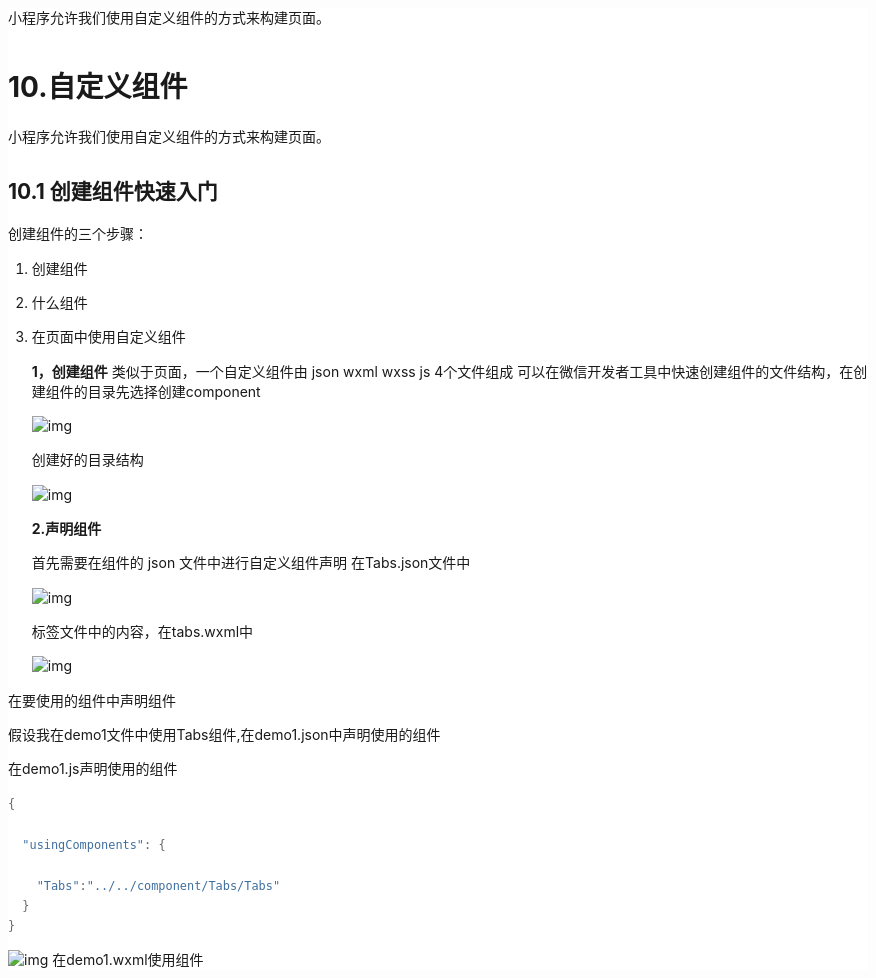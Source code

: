 ```javascript
```


⼩程序允许我们使⽤⾃定义组件的⽅式来构建⻚⾯。

# 10.自定义组件

⼩程序允许我们使⽤⾃定义组件的⽅式来构建⻚⾯。

## 10.1 创建组件快速入门

创建组件的三个步骤：

1. 创建组件 

2. 什么组件 

3. 在页面中使用自定义组件 

   **1，创建组件** 类似于页面，一个自定义组件由 json wxml wxss js 4个文件组成 可以在微信开发者⼯具中快速创建组件的⽂件结构，在创建组件的目录先选择创建component

    ![img](https://1374412025.oss-cn-beijing.aliyuncs.com/test/202304201009516.png) 

   创建好的目录结构

    ![img](https://1374412025.oss-cn-beijing.aliyuncs.com/test/202304201009808.png) 

   **2.声明组件** 

   ⾸先需要在组件的 json ⽂件中进⾏⾃定义组件声明 	在Tabs.json文件中

    ![img](https://1374412025.oss-cn-beijing.aliyuncs.com/test/202304201009125.png) 

   标签文件中的内容，在tabs.wxml中

    ![img](https://1374412025.oss-cn-beijing.aliyuncs.com/test/202304201009735.png)

在要使用的组件中声明组件 

假设我在demo1文件中使用Tabs组件,在demo1.json中声明使用的组件

 在demo1.js声明使用的组件

```java
{
   
  "usingComponents": {
   
    "Tabs":"../../component/Tabs/Tabs"
  }
}
```


![img](https://1374412025.oss-cn-beijing.aliyuncs.com/test/202304201010723.png) 在demo1.wxml使用组件
